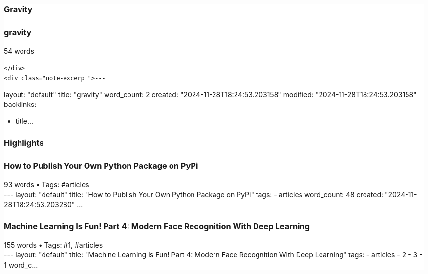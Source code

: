 
### Gravity

<div class="note-grid">

<div class="note-card">
    <h3><a href="docs/gravity/index/">gravity</a></h3>
    <div class="note-meta">
        54 words
        
    </div>
    <div class="note-excerpt">---
layout: "default"
title: "gravity"
word_count: 2
created: "2024-11-28T18:24:53.203158"
modified: "2024-11-28T18:24:53.203158"
backlinks:
  - title...</div>
</div>
</div>

### Highlights

<div class="note-grid">

<div class="note-card">
    <h3><a href="docs/highlights/articles/how-to-publish-your-own-python-package-on-pypi/index/">How to Publish Your Own Python Package on PyPi</a></h3>
    <div class="note-meta">
        93 words
        • Tags: #articles
    </div>
    <div class="note-excerpt">---
layout: "default"
title: "How to Publish Your Own Python Package on PyPi"
tags:
  - articles
word_count: 48
created: "2024-11-28T18:24:53.203280"
...</div>
</div>

<div class="note-card">
    <h3><a href="docs/highlights/articles/machine-learning-is-fun-part-4-modern-face-recognition-with-deep-learning/index/">Machine Learning Is Fun! Part 4: Modern Face Recognition With Deep Learning</a></h3>
    <div class="note-meta">
        155 words
        • Tags: #1, #articles
    </div>
    <div class="note-excerpt">---
layout: "default"
title: "Machine Learning Is Fun! Part 4: Modern Face Recognition With Deep Learning"
tags:
  - articles
  - 2
  - 3
  - 1
word_c...</div>
</div>
